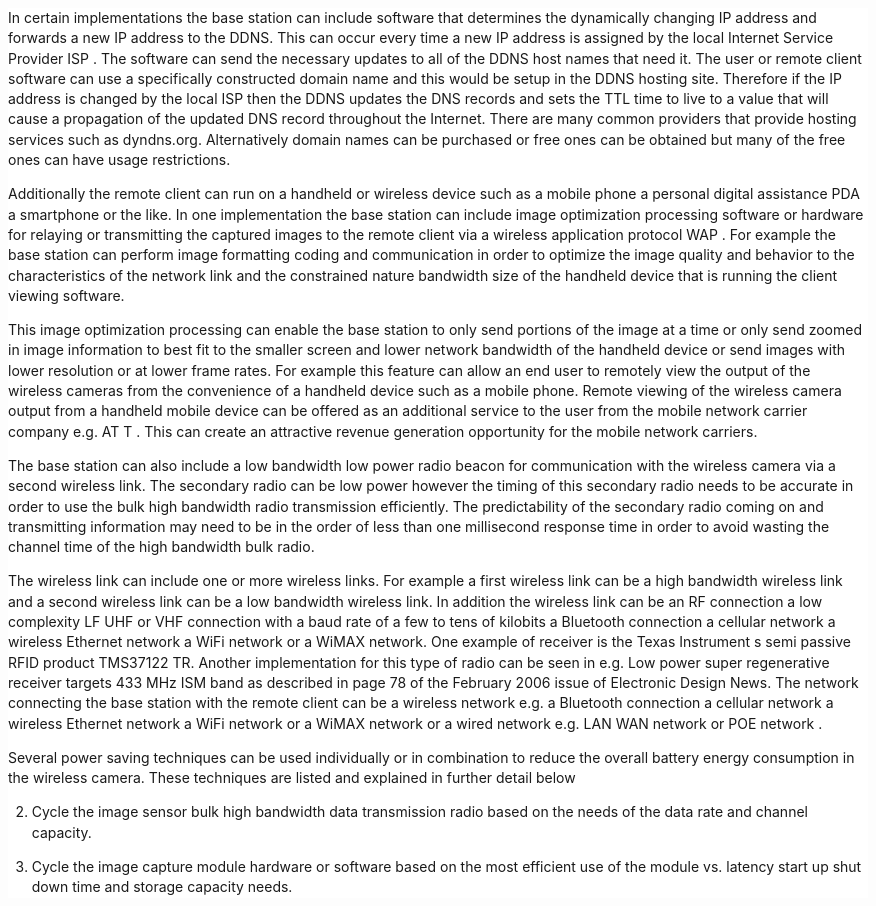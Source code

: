 In certain implementations the base station can include software that determines the dynamically changing IP address and forwards a new IP address to the DDNS. This can occur every time a new IP address is assigned by the local Internet Service Provider ISP . The software can send the necessary updates to all of the DDNS host names that need it. The user or remote client software can use a specifically constructed domain name and this would be setup in the DDNS hosting site. Therefore if the IP address is changed by the local ISP then the DDNS updates the DNS records and sets the TTL time to live to a value that will cause a propagation of the updated DNS record throughout the Internet. There are many common providers that provide hosting services such as dyndns.org. Alternatively domain names can be purchased or free ones can be obtained but many of the free ones can have usage restrictions.

Additionally the remote client can run on a handheld or wireless device such as a mobile phone a personal digital assistance PDA a smartphone or the like. In one implementation the base station can include image optimization processing software or hardware for relaying or transmitting the captured images to the remote client via a wireless application protocol WAP . For example the base station can perform image formatting coding and communication in order to optimize the image quality and behavior to the characteristics of the network link and the constrained nature bandwidth size of the handheld device that is running the client viewing software.

This image optimization processing can enable the base station to only send portions of the image at a time or only send zoomed in image information to best fit to the smaller screen and lower network bandwidth of the handheld device or send images with lower resolution or at lower frame rates. For example this feature can allow an end user to remotely view the output of the wireless cameras from the convenience of a handheld device such as a mobile phone. Remote viewing of the wireless camera output from a handheld mobile device can be offered as an additional service to the user from the mobile network carrier company e.g. AT T . This can create an attractive revenue generation opportunity for the mobile network carriers.

The base station can also include a low bandwidth low power radio beacon for communication with the wireless camera via a second wireless link. The secondary radio can be low power however the timing of this secondary radio needs to be accurate in order to use the bulk high bandwidth radio transmission efficiently. The predictability of the secondary radio coming on and transmitting information may need to be in the order of less than one millisecond response time in order to avoid wasting the channel time of the high bandwidth bulk radio.

The wireless link can include one or more wireless links. For example a first wireless link can be a high bandwidth wireless link and a second wireless link can be a low bandwidth wireless link. In addition the wireless link can be an RF connection a low complexity LF UHF or VHF connection with a baud rate of a few to tens of kilobits a Bluetooth connection a cellular network a wireless Ethernet network a WiFi network or a WiMAX network. One example of receiver is the Texas Instrument s semi passive RFID product TMS37122 TR. Another implementation for this type of radio can be seen in e.g. Low power super regenerative receiver targets 433 MHz ISM band as described in page 78 of the February 2006 issue of Electronic Design News. The network connecting the base station with the remote client can be a wireless network e.g. a Bluetooth connection a cellular network a wireless Ethernet network a WiFi network or a WiMAX network or a wired network e.g. LAN WAN network or POE network .

Several power saving techniques can be used individually or in combination to reduce the overall battery energy consumption in the wireless camera. These techniques are listed and explained in further detail below 

2. Cycle the image sensor bulk high bandwidth data transmission radio based on the needs of the data rate and channel capacity.

3. Cycle the image capture module hardware or software based on the most efficient use of the module vs. latency start up shut down time and storage capacity needs.
